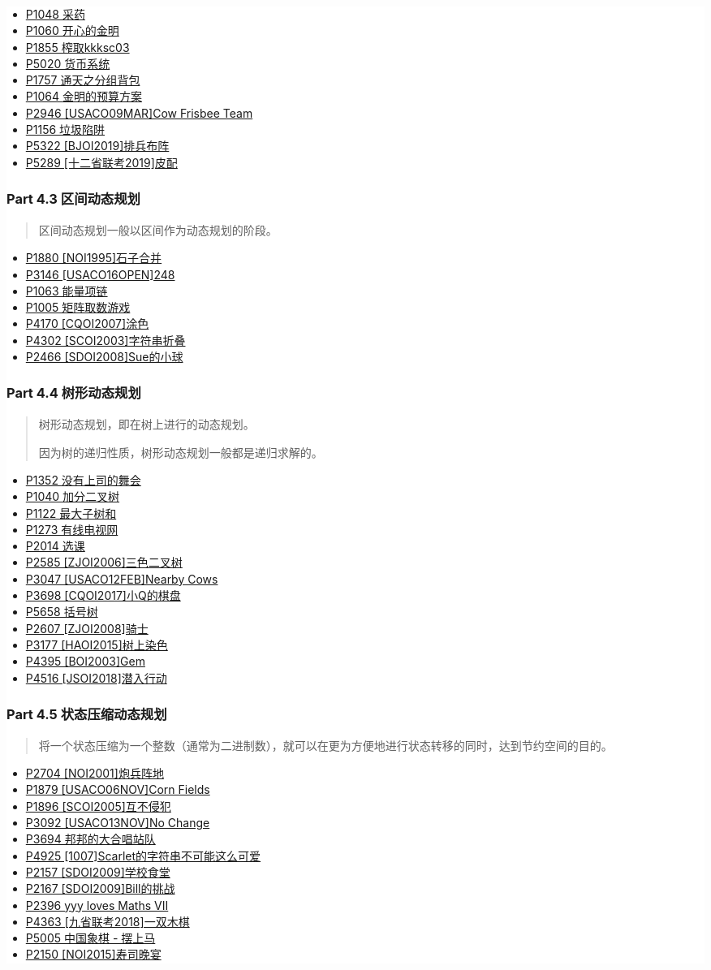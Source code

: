 - [P1048 采药](https://www.luogu.com.cn/problem/P1048)
- [P1060 开心的金明](https://www.luogu.com.cn/problem/P1060)
- [P1855 榨取kkksc03](https://www.luogu.com.cn/problem/P1855)
- [P5020 货币系统](https://www.luogu.com.cn/problem/P5020)
- [P1757 通天之分组背包](https://www.luogu.com.cn/problem/P1757)
- [P1064 金明的预算方案](https://www.luogu.com.cn/problem/P1064)
- [P2946 [USACO09MAR]Cow Frisbee Team](https://www.luogu.com.cn/problem/P2946)
- [P1156 垃圾陷阱](https://www.luogu.com.cn/problem/P1156)
- [P5322 [BJOI2019]排兵布阵](https://www.luogu.com.cn/problem/P5322)
- [P5289 [十二省联考2019]皮配](https://www.luogu.com.cn/problem/P5289)

### Part 4.3 区间动态规划

> 区间动态规划一般以区间作为动态规划的阶段。

- [P1880 [NOI1995]石子合并](https://www.luogu.com.cn/problem/P1880)
- [P3146 [USACO16OPEN]248](https://www.luogu.com.cn/problem/P3146)
- [P1063 能量项链](https://www.luogu.com.cn/problem/P1063)
- [P1005 矩阵取数游戏](https://www.luogu.com.cn/problem/P1005)
- [P4170 [CQOI2007]涂色](https://www.luogu.com.cn/problem/P4170)
- [P4302 [SCOI2003]字符串折叠](https://www.luogu.com.cn/problem/P4302)
- [P2466 [SDOI2008]Sue的小球](https://www.luogu.com.cn/problem/P2466)

### Part 4.4 树形动态规划

> 树形动态规划，即在树上进行的动态规划。
>
> 因为树的递归性质，树形动态规划一般都是递归求解的。

- [P1352 没有上司的舞会](https://www.luogu.com.cn/problem/P1352)
- [P1040 加分二叉树](https://www.luogu.com.cn/problem/P1040)
- [P1122 最大子树和](https://www.luogu.com.cn/problem/P1122)
- [P1273 有线电视网](https://www.luogu.com.cn/problem/P1273)
- [P2014 选课](https://www.luogu.com.cn/problem/P2014)
- [P2585 [ZJOI2006]三色二叉树](https://www.luogu.com.cn/problem/P2585)
- [P3047 [USACO12FEB]Nearby Cows](https://www.luogu.com.cn/problem/P3047)
- [P3698 [CQOI2017]小Q的棋盘](https://www.luogu.com.cn/problem/P3698)
- [P5658 括号树](https://www.luogu.com.cn/problem/P5658)
- [P2607 [ZJOI2008]骑士](https://www.luogu.com.cn/problem/P2607)
- [P3177 [HAOI2015]树上染色](https://www.luogu.com.cn/problem/P3177)
- [P4395 [BOI2003]Gem](https://www.luogu.com.cn/problem/P4395)
- [P4516 [JSOI2018]潜入行动](https://www.luogu.com.cn/problem/P4516)

### Part 4.5 状态压缩动态规划

> 将一个状态压缩为一个整数（通常为二进制数），就可以在更为方便地进行状态转移的同时，达到节约空间的目的。

- [P2704 [NOI2001]炮兵阵地](https://www.luogu.com.cn/problem/P2704)
- [P1879 [USACO06NOV]Corn Fields](https://www.luogu.com.cn/problem/P1879)
- [P1896 [SCOI2005]互不侵犯](https://www.luogu.com.cn/problem/P1896)
- [P3092 [USACO13NOV]No Change](https://www.luogu.com.cn/problem/P3092)
- [P3694 邦邦的大合唱站队](https://www.luogu.com.cn/problem/P3694)
- [P4925 [1007]Scarlet的字符串不可能这么可爱](https://www.luogu.com.cn/problem/P4925)
- [P2157 [SDOI2009]学校食堂](https://www.luogu.com.cn/problem/P2157)
- [P2167 [SDOI2009]Bill的挑战](https://www.luogu.com.cn/problem/P2167)
- [P2396 yyy loves Maths VII](https://www.luogu.com.cn/problem/P2396)
- [P4363 [九省联考2018]一双木棋](https://www.luogu.com.cn/problem/P4363)
- [P5005 中国象棋 - 摆上马](https://www.luogu.com.cn/problem/P5005)
- [P2150 [NOI2015]寿司晚宴](https://www.luogu.com.cn/problem/P2150)
